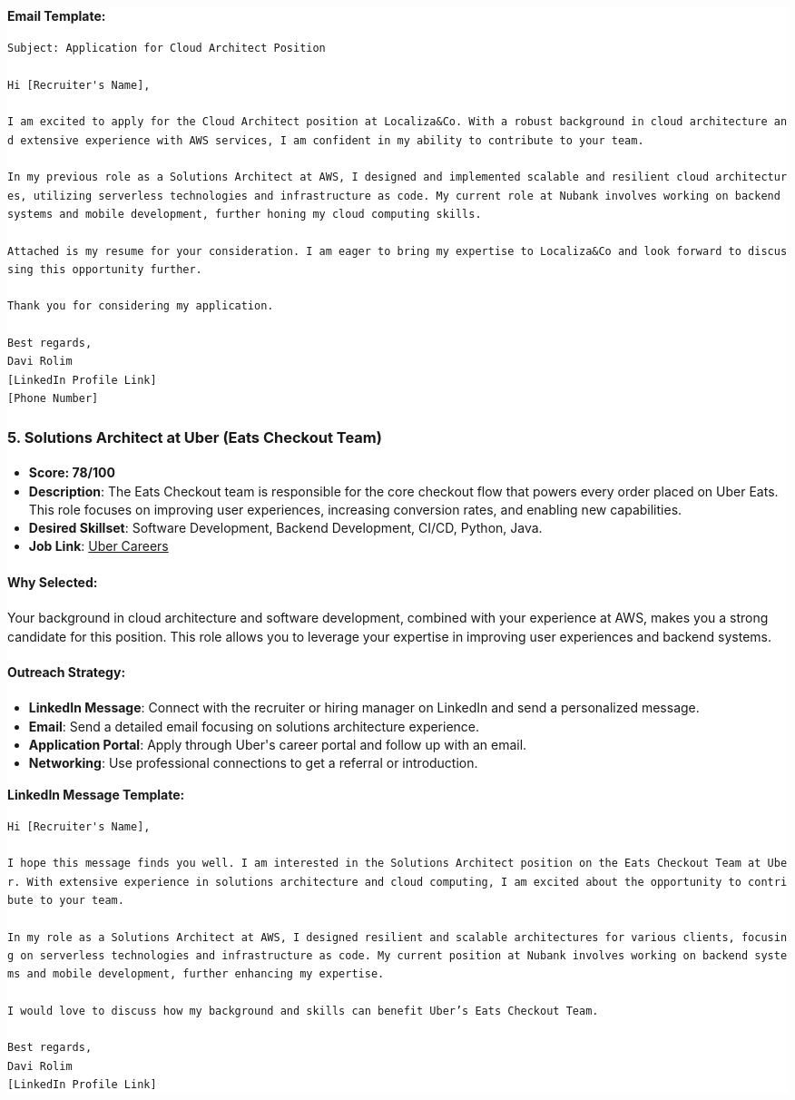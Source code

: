 **Email Template:**
```plaintext
Subject: Application for Cloud Architect Position

Hi [Recruiter's Name],

I am excited to apply for the Cloud Architect position at Localiza&Co. With a robust background in cloud architecture and extensive experience with AWS services, I am confident in my ability to contribute to your team.

In my previous role as a Solutions Architect at AWS, I designed and implemented scalable and resilient cloud architectures, utilizing serverless technologies and infrastructure as code. My current role at Nubank involves working on backend systems and mobile development, further honing my cloud computing skills.

Attached is my resume for your consideration. I am eager to bring my expertise to Localiza&Co and look forward to discussing this opportunity further.

Thank you for considering my application.

Best regards,  
Davi Rolim  
[LinkedIn Profile Link]  
[Phone Number]
```

### 5. Solutions Architect at Uber (Eats Checkout Team)
- **Score: 78/100**
- **Description**: The Eats Checkout team is responsible for the core checkout flow that powers every order placed on Uber Eats. This role focuses on improving user experiences, increasing conversion rates, and enabling new capabilities.
- **Desired Skillset**: Software Development, Backend Development, CI/CD, Python, Java.
- **Job Link**: [Uber Careers](https://www.linkedin.com/company/uber-com/life)

#### Why Selected:
Your background in cloud architecture and software development, combined with your experience at AWS, makes you a strong candidate for this position. This role allows you to leverage your expertise in improving user experiences and backend systems.

#### Outreach Strategy:
- **LinkedIn Message**: Connect with the recruiter or hiring manager on LinkedIn and send a personalized message.
- **Email**: Send a detailed email focusing on solutions architecture experience.
- **Application Portal**: Apply through Uber's career portal and follow up with an email.
- **Networking**: Use professional connections to get a referral or introduction.

**LinkedIn Message Template:**
```plaintext
Hi [Recruiter's Name],

I hope this message finds you well. I am interested in the Solutions Architect position on the Eats Checkout Team at Uber. With extensive experience in solutions architecture and cloud computing, I am excited about the opportunity to contribute to your team.

In my role as a Solutions Architect at AWS, I designed resilient and scalable architectures for various clients, focusing on serverless technologies and infrastructure as code. My current position at Nubank involves working on backend systems and mobile development, further enhancing my expertise.

I would love to discuss how my background and skills can benefit Uber’s Eats Checkout Team.

Best regards,  
Davi Rolim  
[LinkedIn Profile Link]
```
